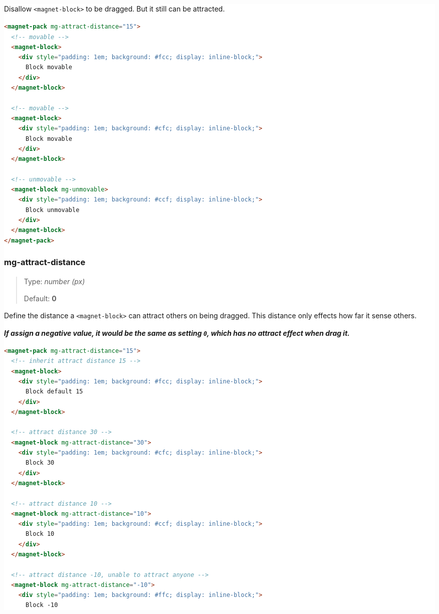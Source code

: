 Disallow `<magnet-block>` to be dragged. But it still can be attracted.

```html
<magnet-pack mg-attract-distance="15">
  <!-- movable -->
  <magnet-block>
    <div style="padding: 1em; background: #fcc; display: inline-block;">
      Block movable
    </div>
  </magnet-block>

  <!-- movable -->
  <magnet-block>
    <div style="padding: 1em; background: #cfc; display: inline-block;">
      Block movable
    </div>
  </magnet-block>

  <!-- unmovable -->
  <magnet-block mg-unmovable>
    <div style="padding: 1em; background: #ccf; display: inline-block;">
      Block unmovable
    </div>
  </magnet-block>
</magnet-pack>
```

### mg-attract-distance

> Type: _number (px)_
>
> Default: **0**

Define the distance a `<magnet-block>` can attract others on being dragged. This distance only effects how far it sense others.

_**If assign a negative value, it would be the same as setting `0`, which has no attract effect when drag it.**_

```html
<magnet-pack mg-attract-distance="15">
  <!-- inherit attract distance 15 -->
  <magnet-block>
    <div style="padding: 1em; background: #fcc; display: inline-block;">
      Block default 15
    </div>
  </magnet-block>

  <!-- attract distance 30 -->
  <magnet-block mg-attract-distance="30">
    <div style="padding: 1em; background: #cfc; display: inline-block;">
      Block 30
    </div>
  </magnet-block>
  
  <!-- attract distance 10 -->
  <magnet-block mg-attract-distance="10">
    <div style="padding: 1em; background: #ccf; display: inline-block;">
      Block 10
    </div>
  </magnet-block>
  
  <!-- attract distance -10, unable to attract anyone -->
  <magnet-block mg-attract-distance="-10">
    <div style="padding: 1em; background: #ffc; display: inline-block;">
      Block -10
```